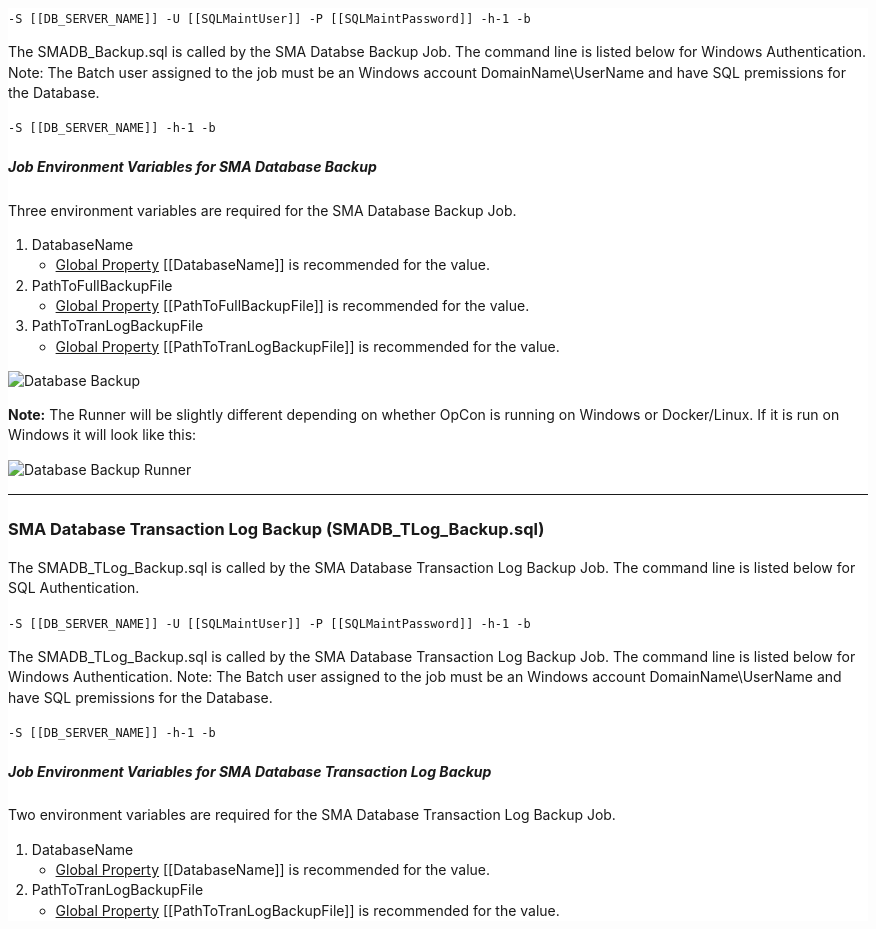 ```
-S [[DB_SERVER_NAME]] -U [[SQLMaintUser]] -P [[SQLMaintPassword]] -h-1 -b
```

The SMADB_Backup.sql is called by the SMA Databse Backup Job. The command line is listed below for Windows Authentication.
Note: The Batch user assigned to the job must be an Windows account DomainName\UserName and have SQL premissions for the Database.

```
-S [[DB_SERVER_NAME]] -h-1 -b
```

##### Job Environment Variables for SMA Database Backup
Three environment variables are required for the SMA Database Backup Job. 

1. DatabaseName
    * <ins>Global Property</ins> [[DatabaseName]] is recommended for the value.
2. PathToFullBackupFile
    * <ins>Global Property</ins> [[PathToFullBackupFile]] is recommended for the value.
3. PathToTranLogBackupFile
    * <ins>Global Property</ins> [[PathToTranLogBackupFile]] is recommended for the value.

![Database Backup](/img/DatabaseBackup.png)

**Note:** The Runner will be slightly different depending on whether OpCon is running on Windows or Docker/Linux. If it is run on Windows it will look like this:

![Database Backup Runner](/img/WindowsRunner.PNG)

---

### SMA Database Transaction Log Backup (SMADB_TLog_Backup.sql)
The SMADB_TLog_Backup.sql is called by the SMA Database Transaction Log Backup Job. The command line is listed below for SQL Authentication.

```
-S [[DB_SERVER_NAME]] -U [[SQLMaintUser]] -P [[SQLMaintPassword]] -h-1 -b
```

The SMADB_TLog_Backup.sql is called by the SMA Database Transaction Log Backup Job. The command line is listed below for Windows Authentication.
Note: The Batch user assigned to the job must be an Windows account DomainName\UserName and have SQL premissions for the Database.

```.
-S [[DB_SERVER_NAME]] -h-1 -b
```

##### Job Environment Variables for SMA Database Transaction Log Backup
Two environment variables are required for the SMA Database Transaction Log Backup Job. 

1. DatabaseName
    * <ins>Global Property</ins> [[DatabaseName]] is recommended for the value.
2. PathToTranLogBackupFile
    * <ins>Global Property</ins> [[PathToTranLogBackupFile]] is recommended for the value.
